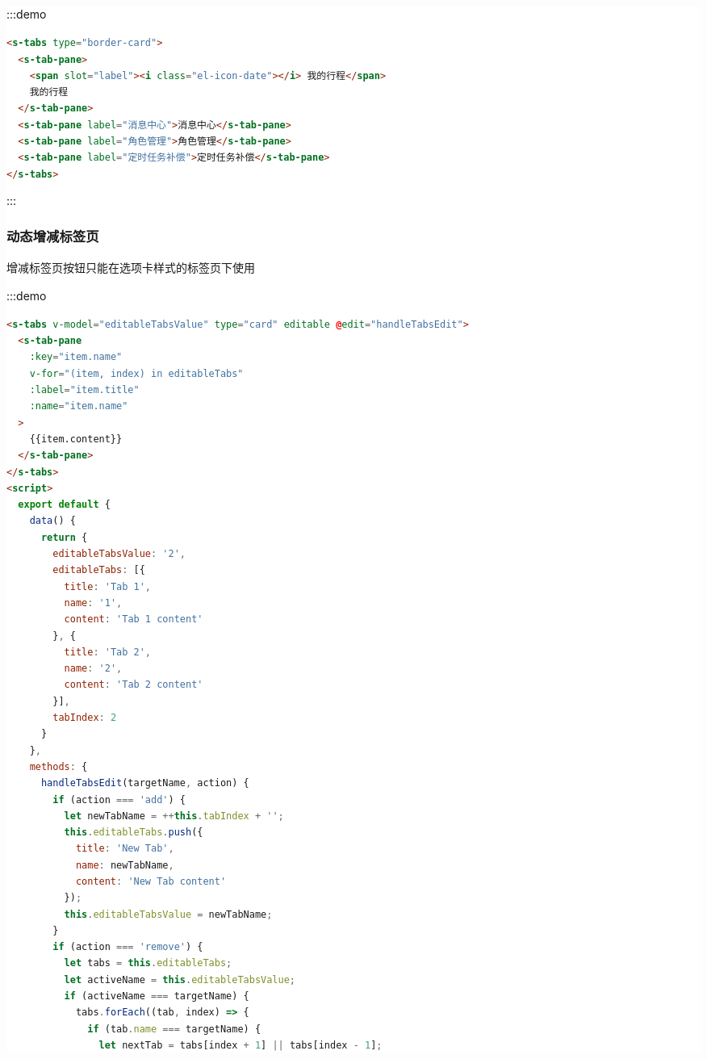 :::demo
```html
<s-tabs type="border-card">
  <s-tab-pane>
    <span slot="label"><i class="el-icon-date"></i> 我的行程</span>
    我的行程
  </s-tab-pane>
  <s-tab-pane label="消息中心">消息中心</s-tab-pane>
  <s-tab-pane label="角色管理">角色管理</s-tab-pane>
  <s-tab-pane label="定时任务补偿">定时任务补偿</s-tab-pane>
</s-tabs>
```
:::

### 动态增减标签页

增减标签页按钮只能在选项卡样式的标签页下使用

:::demo
```html
<s-tabs v-model="editableTabsValue" type="card" editable @edit="handleTabsEdit">
  <s-tab-pane
    :key="item.name"
    v-for="(item, index) in editableTabs"
    :label="item.title"
    :name="item.name"
  >
    {{item.content}}
  </s-tab-pane>
</s-tabs>
<script>
  export default {
    data() {
      return {
        editableTabsValue: '2',
        editableTabs: [{
          title: 'Tab 1',
          name: '1',
          content: 'Tab 1 content'
        }, {
          title: 'Tab 2',
          name: '2',
          content: 'Tab 2 content'
        }],
        tabIndex: 2
      }
    },
    methods: {
      handleTabsEdit(targetName, action) {
        if (action === 'add') {
          let newTabName = ++this.tabIndex + '';
          this.editableTabs.push({
            title: 'New Tab',
            name: newTabName,
            content: 'New Tab content'
          });
          this.editableTabsValue = newTabName;
        }
        if (action === 'remove') {
          let tabs = this.editableTabs;
          let activeName = this.editableTabsValue;
          if (activeName === targetName) {
            tabs.forEach((tab, index) => {
              if (tab.name === targetName) {
                let nextTab = tabs[index + 1] || tabs[index - 1];
```
